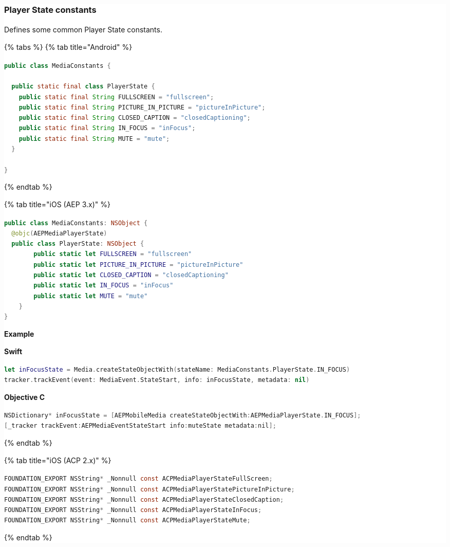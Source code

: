 ### Player State constants

Defines some common Player State constants.

{% tabs %}
{% tab title="Android" %}
```java
public class MediaConstants {

  public static final class PlayerState {
    public static final String FULLSCREEN = "fullscreen";
    public static final String PICTURE_IN_PICTURE = "pictureInPicture";
    public static final String CLOSED_CAPTION = "closedCaptioning";
    public static final String IN_FOCUS = "inFocus";
    public static final String MUTE = "mute";
  }

}
```
{% endtab %}

{% tab title="iOS (AEP 3.x)" %}

```swift
public class MediaConstants: NSObject {
  @objc(AEPMediaPlayerState)
  public class PlayerState: NSObject {
        public static let FULLSCREEN = "fullscreen"
        public static let PICTURE_IN_PICTURE = "pictureInPicture"
        public static let CLOSED_CAPTION = "closedCaptioning"
        public static let IN_FOCUS = "inFocus"
        public static let MUTE = "mute"
    }
}
```

**Example**

**Swift**

```swift
let inFocusState = Media.createStateObjectWith(stateName: MediaConstants.PlayerState.IN_FOCUS)
tracker.trackEvent(event: MediaEvent.StateStart, info: inFocusState, metadata: nil)
```

**Objective C**

```objectivec
NSDictionary* inFocusState = [AEPMobileMedia createStateObjectWith:AEPMediaPlayerState.IN_FOCUS];
[_tracker trackEvent:AEPMediaEventStateStart info:muteState metadata:nil];
```

{% endtab %}

{% tab title="iOS (ACP 2.x)" %}
```objectivec
FOUNDATION_EXPORT NSString* _Nonnull const ACPMediaPlayerStateFullScreen;
FOUNDATION_EXPORT NSString* _Nonnull const ACPMediaPlayerStatePictureInPicture;
FOUNDATION_EXPORT NSString* _Nonnull const ACPMediaPlayerStateClosedCaption;
FOUNDATION_EXPORT NSString* _Nonnull const ACPMediaPlayerStateInFocus;
FOUNDATION_EXPORT NSString* _Nonnull const ACPMediaPlayerStateMute;
```
{% endtab %}
